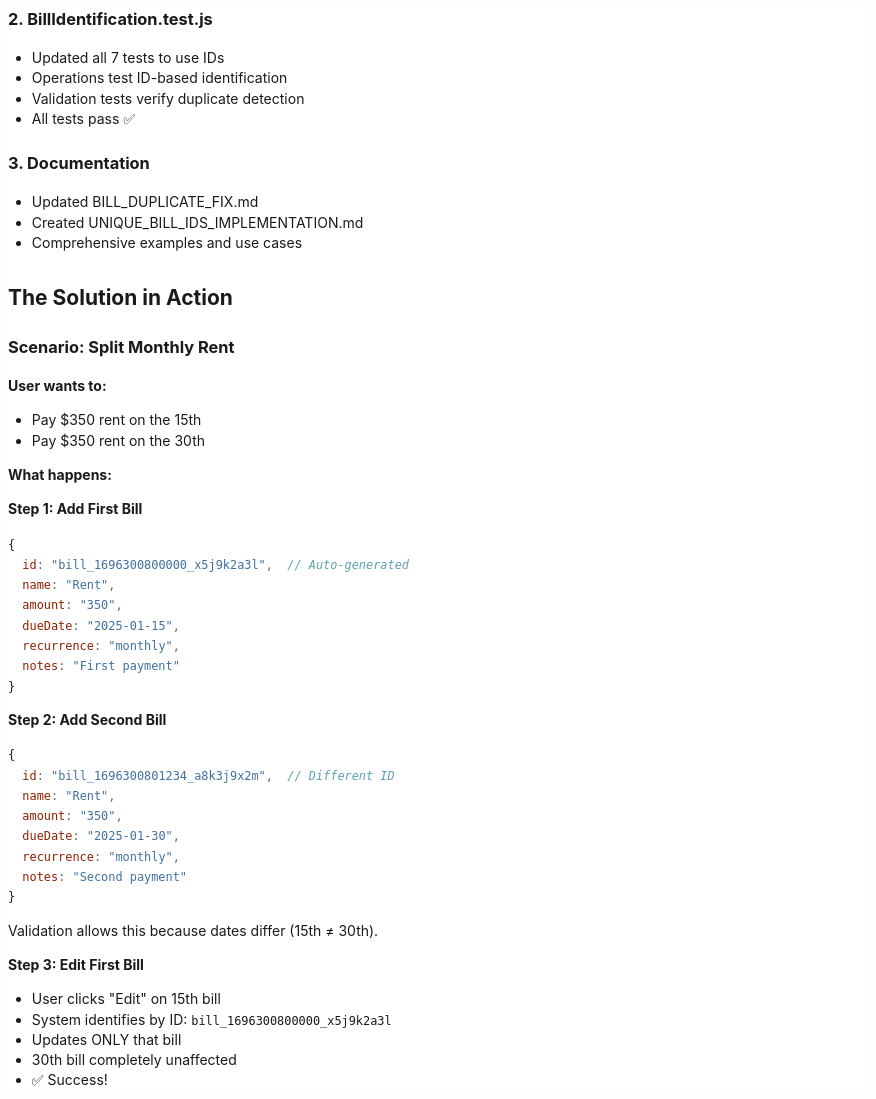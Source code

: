 ### 2. BillIdentification.test.js
- Updated all 7 tests to use IDs
- Operations test ID-based identification
- Validation tests verify duplicate detection
- All tests pass ✅

### 3. Documentation
- Updated BILL_DUPLICATE_FIX.md
- Created UNIQUE_BILL_IDS_IMPLEMENTATION.md
- Comprehensive examples and use cases

## The Solution in Action

### Scenario: Split Monthly Rent

**User wants to:**
- Pay $350 rent on the 15th
- Pay $350 rent on the 30th

**What happens:**

**Step 1: Add First Bill**
```javascript
{
  id: "bill_1696300800000_x5j9k2a3l",  // Auto-generated
  name: "Rent",
  amount: "350",
  dueDate: "2025-01-15",
  recurrence: "monthly",
  notes: "First payment"
}
```

**Step 2: Add Second Bill**
```javascript
{
  id: "bill_1696300801234_a8k3j9x2m",  // Different ID
  name: "Rent",
  amount: "350",
  dueDate: "2025-01-30",
  recurrence: "monthly",
  notes: "Second payment"
}
```

Validation allows this because dates differ (15th ≠ 30th).

**Step 3: Edit First Bill**
- User clicks "Edit" on 15th bill
- System identifies by ID: `bill_1696300800000_x5j9k2a3l`
- Updates ONLY that bill
- 30th bill completely unaffected
- ✅ Success!
